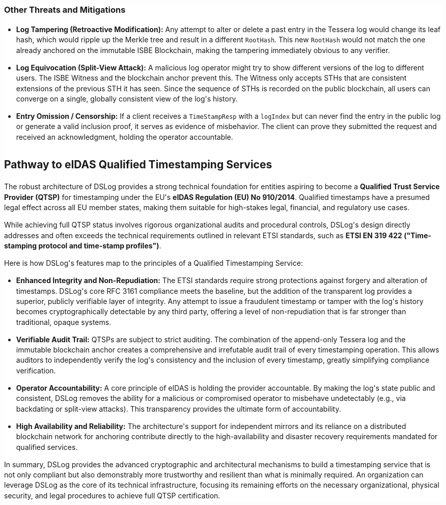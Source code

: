 ### Other Threats and Mitigations

* **Log Tampering (Retroactive Modification):** Any attempt to alter or delete a past entry in the Tessera log would change its leaf hash, which would ripple up the Merkle tree and result in a different `RootHash`. This new `RootHash` would not match the one already anchored on the immutable ISBE Blockchain, making the tampering immediately obvious to any verifier.

* **Log Equivocation (Split-View Attack):** A malicious log operator might try to show different versions of the log to different users. The ISBE Witness and the blockchain anchor prevent this. The Witness only accepts STHs that are consistent extensions of the previous STH it has seen. Since the sequence of STHs is recorded on the public blockchain, all users can converge on a single, globally consistent view of the log's history.

* **Entry Omission / Censorship:** If a client receives a `TimeStampResp` with a `logIndex` but can never find the entry in the public log or generate a valid inclusion proof, it serves as evidence of misbehavior. The client can prove they submitted the request and received an acknowledgment, holding the operator accountable.



## Pathway to eIDAS Qualified Timestamping Services

The robust architecture of DSLog provides a strong technical foundation for entities aspiring to become a **Qualified Trust Service Provider (QTSP)** for timestamping under the EU's **eIDAS Regulation (EU) No 910/2014**. Qualified timestamps have a presumed legal effect across all EU member states, making them suitable for high-stakes legal, financial, and regulatory use cases.

While achieving full QTSP status involves rigorous organizational audits and procedural controls, DSLog's design directly addresses and often exceeds the technical requirements outlined in relevant ETSI standards, such as **ETSI EN 319 422 ("Time-stamping protocol and time-stamp profiles")**.

Here is how DSLog's features map to the principles of a Qualified Timestamping Service:

* **Enhanced Integrity and Non-Repudiation:** The ETSI standards require strong protections against forgery and alteration of timestamps. DSLog's core RFC 3161 compliance meets the baseline, but the addition of the transparent log provides a superior, publicly verifiable layer of integrity. Any attempt to issue a fraudulent timestamp or tamper with the log's history becomes cryptographically detectable by any third party, offering a level of non-repudiation that is far stronger than traditional, opaque systems.

* **Verifiable Audit Trail:** QTSPs are subject to strict auditing. The combination of the append-only Tessera log and the immutable blockchain anchor creates a comprehensive and irrefutable audit trail of every timestamping operation. This allows auditors to independently verify the log's consistency and the inclusion of every timestamp, greatly simplifying compliance verification.

* **Operator Accountability:** A core principle of eIDAS is holding the provider accountable. By making the log's state public and consistent, DSLog removes the ability for a malicious or compromised operator to misbehave undetectably (e.g., via backdating or split-view attacks). This transparency provides the ultimate form of accountability.

* **High Availability and Reliability:** The architecture's support for independent mirrors and its reliance on a distributed blockchain network for anchoring contribute directly to the high-availability and disaster recovery requirements mandated for qualified services.

In summary, DSLog provides the advanced cryptographic and architectural mechanisms to build a timestamping service that is not only compliant but also demonstrably more trustworthy and resilient than what is minimally required. An organization can leverage DSLog as the core of its technical infrastructure, focusing its remaining efforts on the necessary organizational, physical security, and legal procedures to achieve full QTSP certification.
